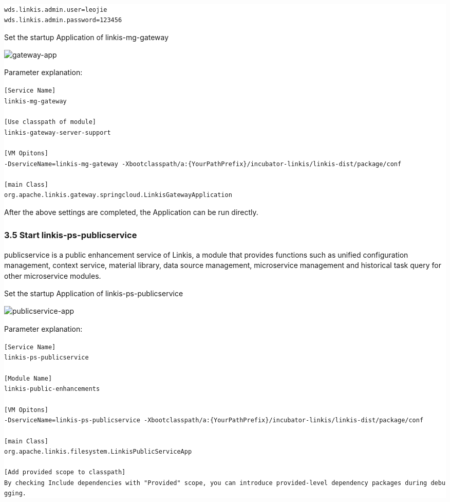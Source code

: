 ````properties
wds.linkis.admin.user=leojie
wds.linkis.admin.password=123456
````

Set the startup Application of linkis-mg-gateway

![gateway-app](/Images/development/debug/gateway.png)

Parameter explanation:

```shell
[Service Name]
linkis-mg-gateway

[Use classpath of module]
linkis-gateway-server-support

[VM Opitons]
-DserviceName=linkis-mg-gateway -Xbootclasspath/a:{YourPathPrefix}/incubator-linkis/linkis-dist/package/conf

[main Class]
org.apache.linkis.gateway.springcloud.LinkisGatewayApplication
````

After the above settings are completed, the Application can be run directly.

### 3.5 Start linkis-ps-publicservice

publicservice is a public enhancement service of Linkis, a module that provides functions such as unified configuration management, context service, material library, data source management, microservice management and historical task query for other microservice modules.

Set the startup Application of linkis-ps-publicservice

![publicservice-app](/Images/development/debug/publicservice.png)

Parameter explanation:

```shell
[Service Name]
linkis-ps-publicservice

[Module Name]
linkis-public-enhancements

[VM Opitons]
-DserviceName=linkis-ps-publicservice -Xbootclasspath/a:{YourPathPrefix}/incubator-linkis/linkis-dist/package/conf

[main Class]
org.apache.linkis.filesystem.LinkisPublicServiceApp

[Add provided scope to classpath]
By checking Include dependencies with "Provided" scope, you can introduce provided-level dependency packages during debugging.
````
